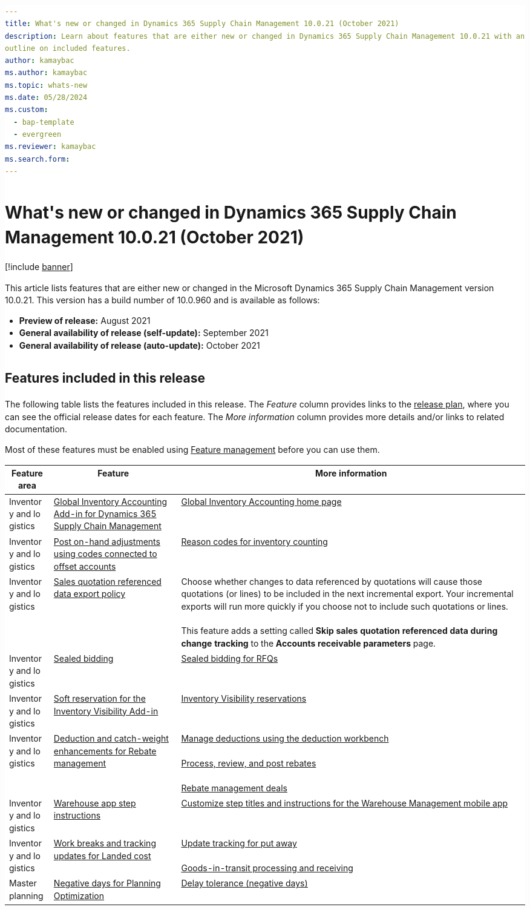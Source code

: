 ```yaml
---
title: What's new or changed in Dynamics 365 Supply Chain Management 10.0.21 (October 2021) 
description: Learn about features that are either new or changed in Dynamics 365 Supply Chain Management 10.0.21 with an outline on included features. 
author: kamaybac
ms.author: kamaybac
ms.topic: whats-new
ms.date: 05/28/2024
ms.custom:
  - bap-template
  - evergreen
ms.reviewer: kamaybac
ms.search.form:
---
```


# What's new or changed in Dynamics 365 Supply Chain Management 10.0.21 (October 2021)

[!include [banner](../../finance/includes/banner.md)]

This article lists features that are either new or changed in the Microsoft Dynamics 365 Supply Chain Management version 10.0.21. This version has a build number of 10.0.960 and is available as follows:

- **Preview of release:** August 2021
- **General availability of release (self-update):** September 2021
- **General availability of release (auto-update):** October 2021

## Features included in this release

The following table lists the features included in this release. The *Feature* column provides links to the [release plan](/dynamics365-release-plan/2021wave2/finance-operations/dynamics365-supply-chain-management/planned-features), where you can see the official release dates for each feature. The *More information* column provides more details and/or links to related documentation.

Most of these features must be enabled using [Feature management](../../fin-ops-core/fin-ops/get-started/feature-management/feature-management-overview.md) before you can use them.

| Feature area | Feature | More information |
|---|---|---|
| Inventory&nbsp;and&nbsp;logistics | [Global Inventory Accounting Add-in for Dynamics 365 Supply Chain Management](/dynamics365-release-plan/2021wave1/finance-operations/dynamics365-supply-chain-management/global-inventory-accounting-add-in-dynamics-365-supply-chain-management) | [Global Inventory Accounting home page](../global-inventory-accounting/global-inventory-accounting-home.md) |
| Inventory&nbsp;and&nbsp;logistics | [Post on-hand adjustments using codes connected to offset accounts](/dynamics365-release-plan/2021wave2/finance-operations/dynamics365-supply-chain-management/post-on-hand-adjustments-using-configurable-reason-codes-connected-offset-accounts) | [Reason codes for inventory counting](../warehousing/reason-codes-for-counting-journals.md) |
| Inventory&nbsp;and&nbsp;logistics | [Sales quotation referenced data export policy](/dynamics365-release-plan/2021wave2/finance-operations/dynamics365-supply-chain-management/sales-quotation-referenced-data-export-policy) | Choose whether changes to data referenced by quotations will cause those quotations (or lines) to be included in the next incremental export. Your incremental exports will run more quickly if you choose not to include such quotations or lines.<br><br>This feature adds a setting called **Skip sales quotation referenced data during change tracking** to the **Accounts receivable parameters** page. |
| Inventory&nbsp;and&nbsp;logistics | [Sealed bidding](/dynamics365-release-plan/2021wave2/finance-operations/dynamics365-supply-chain-management/sealed-bidding) | [Sealed bidding for RFQs](../procurement/sealed-bidding.md) |
| Inventory&nbsp;and&nbsp;logistics | [Soft reservation for the Inventory Visibility Add-in](/dynamics365-release-plan/2021wave2/finance-operations/dynamics365-supply-chain-management/soft-reservation-inventory-visibility-add-in) | [Inventory Visibility reservations](../inventory/inventory-visibility-reservations.md) |
| Inventory&nbsp;and&nbsp;logistics | [Deduction and catch-weight enhancements for Rebate management](/dynamics365-release-plan/2021wave2/finance-operations/dynamics365-supply-chain-management/deduction-catch-weight-enhancements-rebate-management) | [Manage deductions using the deduction workbench](../rebate-management/deduction-workbench.md )<br><br>[Process, review, and post rebates](../rebate-management/process-review-post.md)<br><br>[Rebate management deals](../rebate-management/rebate-management-deals.md) |
| Inventory&nbsp;and&nbsp;logistics | [Warehouse app step instructions](/dynamics365-release-plan/2021wave2/finance-operations/dynamics365-supply-chain-management/warehouse-management-mobile-app-step-instructions) | [Customize step titles and instructions for the Warehouse Management mobile app](../warehousing/mobile-app-titles-instructions.md) |
| Inventory&nbsp;and&nbsp;logistics | [Work breaks and tracking updates for Landed cost](/dynamics365-release-plan/2021wave2/finance-operations/dynamics365-supply-chain-management/work-breaks-tracking-updates-landed-cost) | [Update tracking for put away](../landed-cost/update-tracking-putaway.md )<br><br>[Goods-in-transit processing and receiving](../landed-cost/in-transit-processing.md) |
| Master planning | [Negative days for Planning Optimization](/dynamics365-release-plan/2021wave1/finance-operations/dynamics365-supply-chain-management/negative-days-support-planning-optimization) | [Delay tolerance (negative days)](../master-planning/planning-optimization/delay-tolerance.md) |
